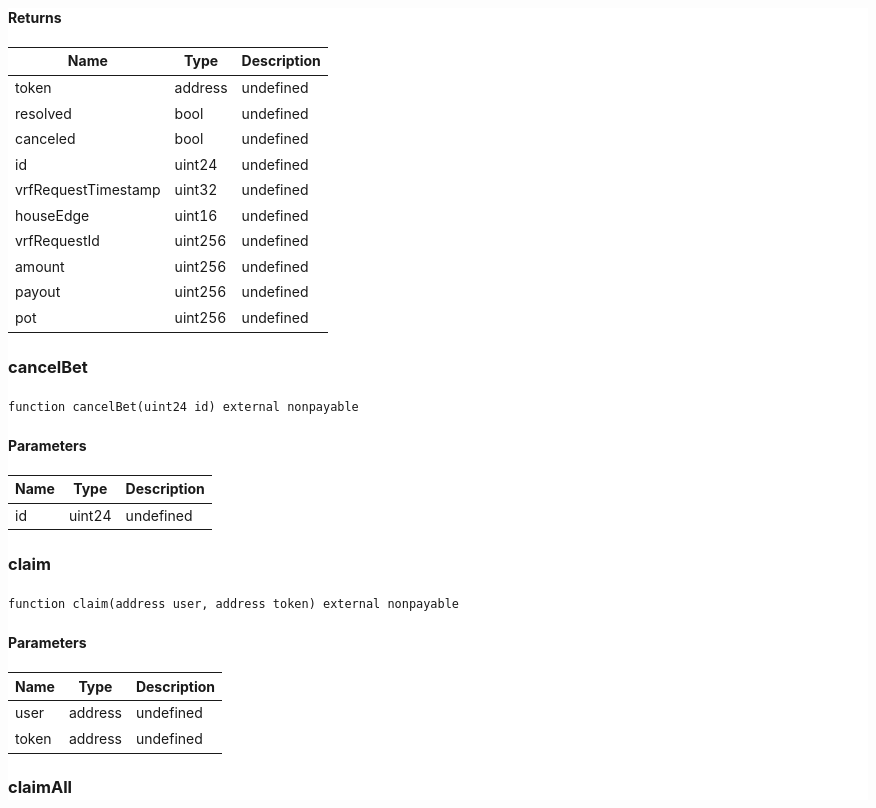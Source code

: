 #### Returns

| Name | Type | Description |
|---|---|---|
| token | address | undefined |
| resolved | bool | undefined |
| canceled | bool | undefined |
| id | uint24 | undefined |
| vrfRequestTimestamp | uint32 | undefined |
| houseEdge | uint16 | undefined |
| vrfRequestId | uint256 | undefined |
| amount | uint256 | undefined |
| payout | uint256 | undefined |
| pot | uint256 | undefined |

### cancelBet

```solidity
function cancelBet(uint24 id) external nonpayable
```





#### Parameters

| Name | Type | Description |
|---|---|---|
| id | uint24 | undefined |

### claim

```solidity
function claim(address user, address token) external nonpayable
```





#### Parameters

| Name | Type | Description |
|---|---|---|
| user | address | undefined |
| token | address | undefined |

### claimAll
